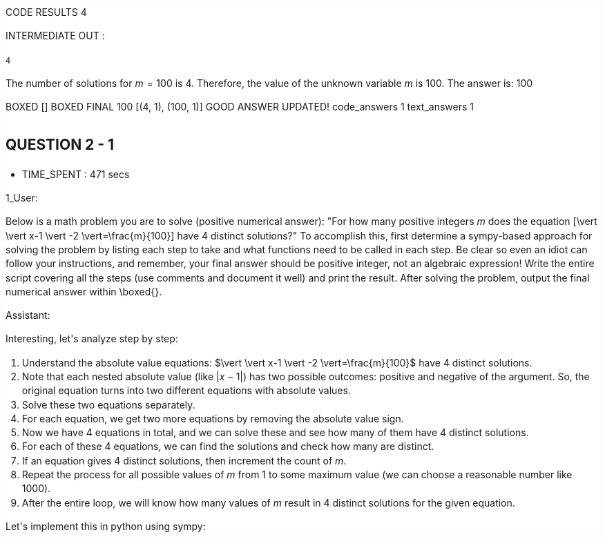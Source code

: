 CODE RESULTS 4

INTERMEDIATE OUT :
```output
4
```

The number of solutions for $m=100$ is $4$. Therefore, the value of the unknown variable $m$ is $100$. The answer is: $100$

BOXED []
BOXED FINAL 100
[(4, 1), (100, 1)]
GOOD ANSWER UPDATED!
code_answers 1 text_answers 1



## QUESTION 2 - 1 
- TIME_SPENT : 471 secs

1_User:

Below is a math problem you are to solve (positive numerical answer):
"For how many positive integers $m$ does the equation \[\vert \vert x-1 \vert -2 \vert=\frac{m}{100}\] have $4$ distinct solutions?"
To accomplish this, first determine a sympy-based approach for solving the problem by listing each step to take and what functions need to be called in each step. Be clear so even an idiot can follow your instructions, and remember, your final answer should be positive integer, not an algebraic expression!
Write the entire script covering all the steps (use comments and document it well) and print the result. After solving the problem, output the final numerical answer within \boxed{}.

Assistant: 

Interesting, let's analyze step by step:



1. Understand the absolute value equations: $\vert \vert x-1 \vert -2 \vert=\frac{m}{100}$ have 4 distinct solutions.
2. Note that each nested absolute value (like $\vert x-1 \vert$) has two possible outcomes: positive and negative of the argument. So, the original equation turns into two different equations with absolute values.
3. Solve these two equations separately.
4. For each equation, we get two more equations by removing the absolute value sign.
5. Now we have 4 equations in total, and we can solve these and see how many of them have 4 distinct solutions.
6. For each of these 4 equations, we can find the solutions and check how many are distinct.
7. If an equation gives 4 distinct solutions, then increment the count of $m$.
8. Repeat the process for all possible values of $m$ from 1 to some maximum value (we can choose a reasonable number like 1000).
9. After the entire loop, we will know how many values of $m$ result in 4 distinct solutions for the given equation.

Let's implement this in python using sympy:
